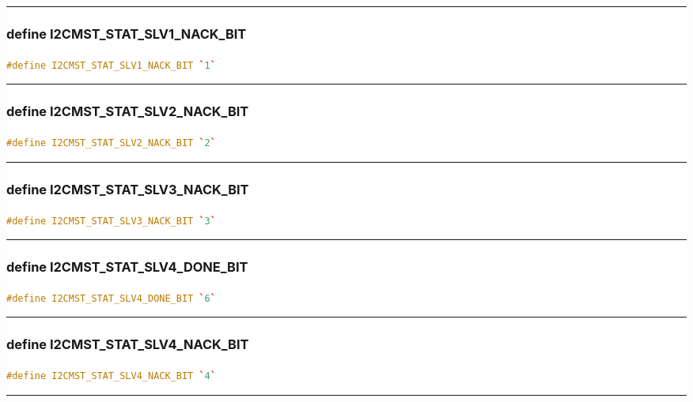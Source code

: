 


<hr>



### define I2CMST\_STAT\_SLV1\_NACK\_BIT 

```C++
#define I2CMST_STAT_SLV1_NACK_BIT `1`
```




<hr>



### define I2CMST\_STAT\_SLV2\_NACK\_BIT 

```C++
#define I2CMST_STAT_SLV2_NACK_BIT `2`
```




<hr>



### define I2CMST\_STAT\_SLV3\_NACK\_BIT 

```C++
#define I2CMST_STAT_SLV3_NACK_BIT `3`
```




<hr>



### define I2CMST\_STAT\_SLV4\_DONE\_BIT 

```C++
#define I2CMST_STAT_SLV4_DONE_BIT `6`
```




<hr>



### define I2CMST\_STAT\_SLV4\_NACK\_BIT 

```C++
#define I2CMST_STAT_SLV4_NACK_BIT `4`
```




<hr>
